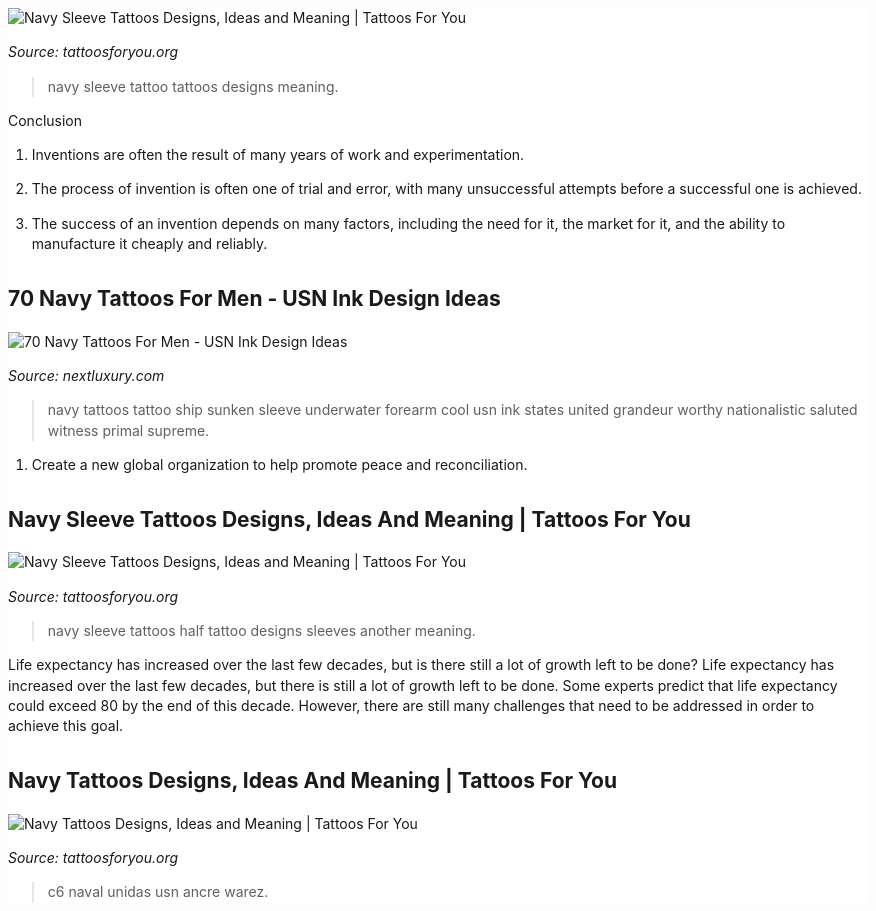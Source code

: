 <img loading=lazy src="https://www.tattoosforyou.org/wp-content/uploads/2017/09/Navy-Sleeve-Tattoo.jpg" onerror="this.onerror=null;this.src='https://tse4.mm.bing.net/th?id=OIP.IMugvLLRfgL9ZUUKWWH6tAHaHa&amp;pid=15.1';" alt="Navy Sleeve Tattoos Designs, Ideas and Meaning | Tattoos For You">

_Source: tattoosforyou.org_

>navy sleeve tattoo tattoos designs meaning. 

	

Conclusion
1. Inventions are often the result of many years of work and experimentation.
2. The process of invention is often one of trial and error, with many unsuccessful attempts before a successful one is achieved.

3. The success of an invention depends on many factors, including the need for it, the market for it, and the ability to manufacture it cheaply and reliably.

    
## 70 Navy Tattoos For Men - USN Ink Design Ideas

<img loading=lazy src="http://nextluxury.com/wp-content/uploads/cool-underwater-forearm-sleeve-sunken-ship-navy-tattoo-on-man.jpg" onerror="this.onerror=null;this.src='https://tse4.mm.bing.net/th?id=OIP.VQdh_yDC2kO5AHyL2caTEgHaHa&amp;pid=15.1';" alt="70 Navy Tattoos For Men - USN Ink Design Ideas">

_Source: nextluxury.com_

>navy tattoos tattoo ship sunken sleeve underwater forearm cool usn ink states united grandeur worthy nationalistic saluted witness primal supreme. 

	

1. Create a new global organization to help promote peace and reconciliation.

    
## Navy Sleeve Tattoos Designs, Ideas And Meaning | Tattoos For You

<img loading=lazy src="https://www.tattoosforyou.org/wp-content/uploads/2017/09/Navy-Sleeve-Tattoos-Images.jpg" onerror="this.onerror=null;this.src='https://tse3.mm.bing.net/th?id=OIP.8kYJTUm7GuZtLSJjVzbc0wHaJ4&amp;pid=15.1';" alt="Navy Sleeve Tattoos Designs, Ideas and Meaning | Tattoos For You">

_Source: tattoosforyou.org_

>navy sleeve tattoos half tattoo designs sleeves another meaning. 

	

Life expectancy has increased over the last few decades, but is there still a lot of growth left to be done?
Life expectancy has increased over the last few decades, but there is still a lot of growth left to be done. Some experts predict that life expectancy could exceed 80 by the end of this decade. However, there are still many challenges that need to be addressed in order to achieve this goal.

    
## Navy Tattoos Designs, Ideas And Meaning | Tattoos For You

<img loading=lazy src="https://www.tattoosforyou.org/wp-content/uploads/2013/10/Navy-Tattoos-624x832.jpg" onerror="this.onerror=null;this.src='https://tse1.mm.bing.net/th?id=OIP.SE_GuSNrGM0CywdW9X4awQHaJ4&amp;pid=15.1';" alt="Navy Tattoos Designs, Ideas and Meaning | Tattoos For You">

_Source: tattoosforyou.org_

>c6 naval unidas usn ancre warez. 
